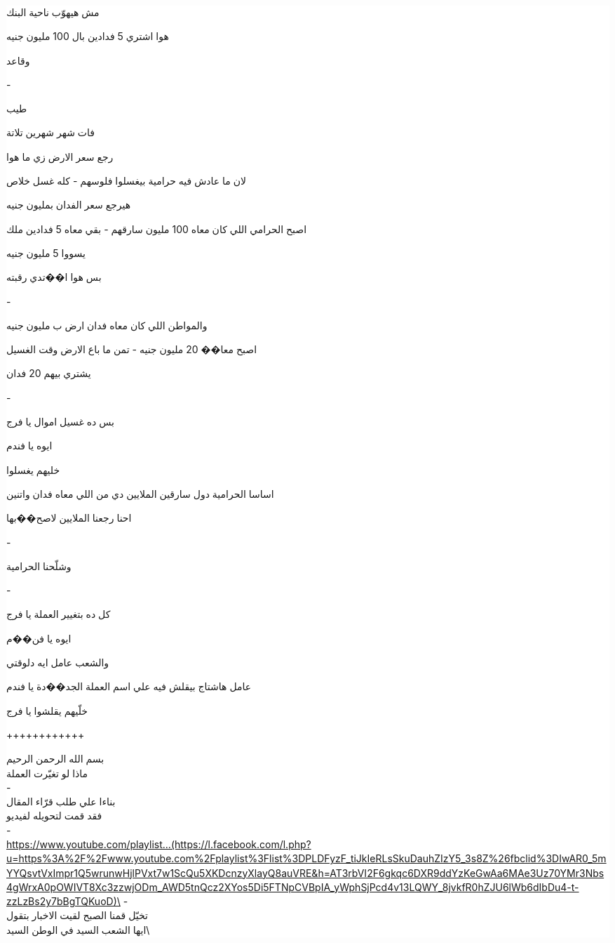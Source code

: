 مش هيهوّب ناحية البنك

هوا اشتري 5 فدادين بال 100 مليون جنيه

وقاعد

\-

طيب

فات شهر شهرين تلاتة

رجع سعر الارض زي ما هوا

لان ما عادش فيه حرامية بيغسلوا فلوسهم - كله غسل خلاص

هيرجع سعر الفدان بمليون جنيه

اصبح الحرامي اللي كان معاه 100 مليون سارقهم - بقي معاه 5 فدادين
ملك

يسووا 5 مليون جنيه

بس هوا ا��تدي رقبته

\-

والمواطن اللي كان معاه فدان ارض ب مليون جنيه

اصبح معا�� 20 مليون جنيه - تمن ما باع الارض وقت الغسيل

يشتري بيهم 20 فدان

\-

بس ده غسيل اموال يا فرج

ايوه يا فندم

خليهم يغسلوا

اساسا الحرامية دول سارقين الملايين دي من اللي معاه فدان
واتنين

احنا رجعنا الملايين لاصح��بها

\-

وشلّحنا الحرامية

\-

كل ده بتغيير العملة يا فرج

ايوه يا فن��م

والشعب عامل ايه دلوقتي

عامل هاشتاج بيقلش فيه علي اسم العملة الجد��دة يا فندم

خلّيهم يقلشوا يا فرج

++++++++++++

بسم الله الرحمن الرحيم\
ماذا لو تغيّرت العملة\
-\
بناءا علي طلب قرّاء المقال\
فقد قمت لتحويله لفيديو\
-\
https://www.youtube.com/playlist...(https://l.facebook.com/l.php?u=https%3A%2F%2Fwww.youtube.com%2Fplaylist%3Flist%3DPLDFyzF_tiJkIeRLsSkuDauhZIzY5_3s8Z%26fbclid%3DIwAR0_5mYYQsvtVxImpr1Q5wrunwHjlPVxt7w1ScQu5XKDcnzyXlayQ8auVRE&h=AT3rbVI2F6gkqc6DXR9ddYzKeGwAa6MAe3Uz70YMr3Nbs4gWrxA0pOWIVT8Xc3zzwjODm_AWD5tnQcz2XYos5Di5FTNpCVBpIA_yWphSjPcd4v13LQWY_8jvkfR0hZJU6lWb6dIbDu4-t-zzLzBs2y7bBgTQKuoD)\
-\
تخيّل قمنا الصبح لقيت الاخبار بتقول\
ايها الشعب السيد في الوطن السيد\